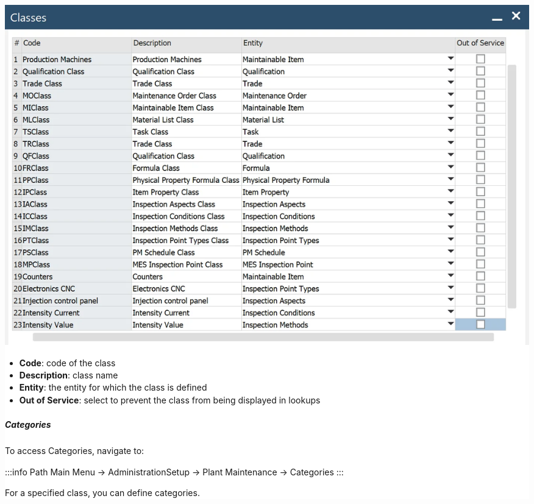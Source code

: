 ![Classes](./media/maintainable-item/classes.webp)

- **Code**: code of the class
- **Description**: class name
- **Entity**: the entity for which the class is defined
- **Out of Service**: select to prevent the class from being displayed in lookups

##### Categories

To access Categories, navigate to:

:::info Path
Main Menu → AdministrationSetup → Plant Maintenance → Categories
:::

For a specified class, you can define categories.
